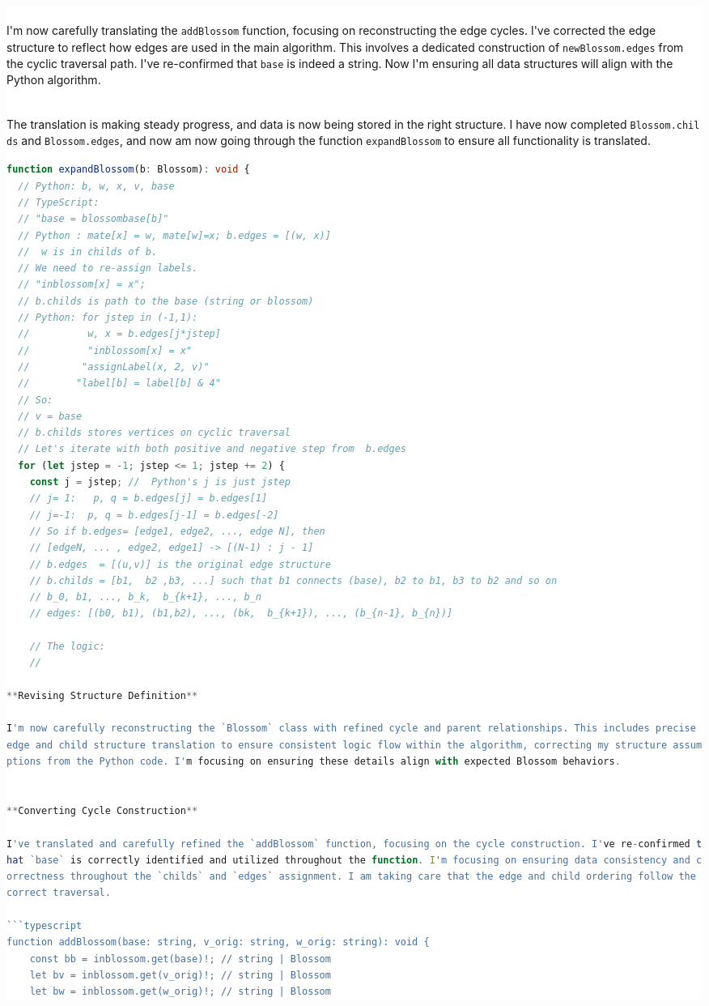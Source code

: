 \
I'm now carefully translating the `addBlossom` function, focusing on reconstructing the edge cycles. I've corrected the edge structure to reflect how edges are used in the main algorithm. This involves a dedicated construction of `newBlossom.edges` from the cyclic traversal path. I've re-confirmed that `base` is indeed a string. Now I'm ensuring all data structures will align with the Python algorithm.

\
The translation is making steady progress, and data is now being stored in the right structure. I have now completed `Blossom.childs` and `Blossom.edges`, and now am now going through the function `expandBlossom` to ensure all functionality is translated.

```typescript
function expandBlossom(b: Blossom): void {
  // Python: b, w, x, v, base
  // TypeScript:
  // "base = blossombase[b]"
  // Python : mate[x] = w, mate[w]=x; b.edges = [(w, x)]
  //  w is in childs of b.
  // We need to re-assign labels.
  // "inblossom[x] = x";
  // b.childs is path to the base (string or blossom)
  // Python: for jstep in (-1,1):
  //          w, x = b.edges[j*jstep]
  //          "inblossom[x] = x"
  //         "assignLabel(x, 2, v)"
  //        "label[b] = label[b] & 4"
  // So:
  // v = base
  // b.childs stores vertices on cyclic traversal
  // Let's iterate with both positive and negative step from  b.edges
  for (let jstep = -1; jstep <= 1; jstep += 2) {
    const j = jstep; //  Python's j is just jstep
    // j= 1:   p, q = b.edges[j] = b.edges[1]
    // j=-1:  p, q = b.edges[j-1] = b.edges[-2]
    // So if b.edges= [edge1, edge2, ..., edge N], then
    // [edgeN, ... , edge2, edge1] -> [(N-1) : j - 1]
    // b.edges  = [(u,v)] is the original edge structure
    // b.childs = [b1,  b2 ,b3, ...] such that b1 connects (base), b2 to b1, b3 to b2 and so on
    // b_0, b1, ..., b_k,  b_{k+1}, ..., b_n
    // edges: [(b0, b1), (b1,b2), ..., (bk,  b_{k+1}), ..., (b_{n-1}, b_{n})]

    // The logic:
    //

**Revising Structure Definition**

I'm now carefully reconstructing the `Blossom` class with refined cycle and parent relationships. This includes precise edge and child structure translation to ensure consistent logic flow within the algorithm, correcting my structure assumptions from the Python code. I'm focusing on ensuring these details align with expected Blossom behaviors.


**Converting Cycle Construction**

I've translated and carefully refined the `addBlossom` function, focusing on the cycle construction. I've re-confirmed that `base` is correctly identified and utilized throughout the function. I'm focusing on ensuring data consistency and correctness throughout the `childs` and `edges` assignment. I am taking care that the edge and child ordering follow the correct traversal.

```typescript
function addBlossom(base: string, v_orig: string, w_orig: string): void {
    const bb = inblossom.get(base)!; // string | Blossom
    let bv = inblossom.get(v_orig)!; // string | Blossom
    let bw = inblossom.get(w_orig)!; // string | Blossom
```